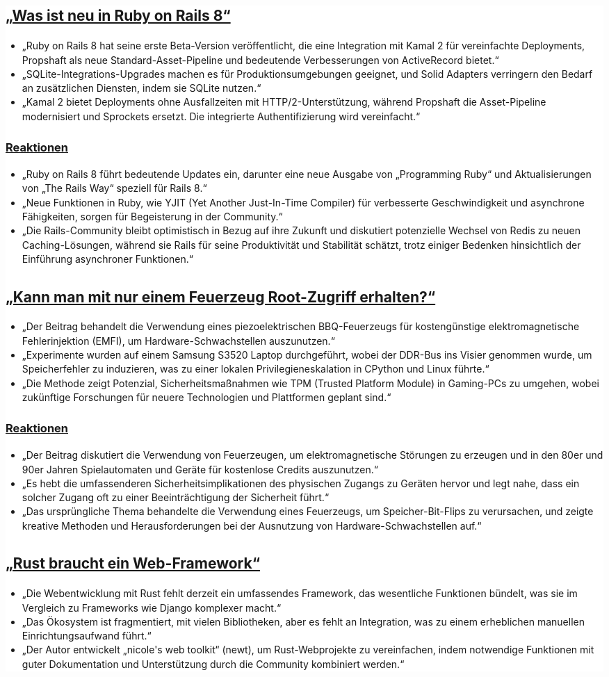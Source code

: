 ## [„Was ist neu in Ruby on Rails 8“](https://blog.appsignal.com/2024/10/07/whats-new-in-ruby-on-rails-8.html)

- „Ruby on Rails 8 hat seine erste Beta-Version veröffentlicht, die eine Integration mit Kamal 2 für vereinfachte Deployments, Propshaft als neue Standard-Asset-Pipeline und bedeutende Verbesserungen von ActiveRecord bietet.“
- „SQLite-Integrations-Upgrades machen es für Produktionsumgebungen geeignet, und Solid Adapters verringern den Bedarf an zusätzlichen Diensten, indem sie SQLite nutzen.“
- „Kamal 2 bietet Deployments ohne Ausfallzeiten mit HTTP/2-Unterstützung, während Propshaft die Asset-Pipeline modernisiert und Sprockets ersetzt. Die integrierte Authentifizierung wird vereinfacht.“

### [Reaktionen](https://news.ycombinator.com/item?id=41766515)

- „Ruby on Rails 8 führt bedeutende Updates ein, darunter eine neue Ausgabe von „Programming Ruby“ und Aktualisierungen von „The Rails Way“ speziell für Rails 8.“
- „Neue Funktionen in Ruby, wie YJIT (Yet Another Just-In-Time Compiler) für verbesserte Geschwindigkeit und asynchrone Fähigkeiten, sorgen für Begeisterung in der Community.“
- „Die Rails-Community bleibt optimistisch in Bezug auf ihre Zukunft und diskutiert potenzielle Wechsel von Redis zu neuen Caching-Lösungen, während sie Rails für seine Produktivität und Stabilität schätzt, trotz einiger Bedenken hinsichtlich der Einführung asynchroner Funktionen.“

## [„Kann man mit nur einem Feuerzeug Root-Zugriff erhalten?“](https://www.da.vidbuchanan.co.uk/blog/dram-emfi.html)

- „Der Beitrag behandelt die Verwendung eines piezoelektrischen BBQ-Feuerzeugs für kostengünstige elektromagnetische Fehlerinjektion (EMFI), um Hardware-Schwachstellen auszunutzen.“
- „Experimente wurden auf einem Samsung S3520 Laptop durchgeführt, wobei der DDR-Bus ins Visier genommen wurde, um Speicherfehler zu induzieren, was zu einer lokalen Privilegieneskalation in CPython und Linux führte.“
- „Die Methode zeigt Potenzial, Sicherheitsmaßnahmen wie TPM (Trusted Platform Module) in Gaming-PCs zu umgehen, wobei zukünftige Forschungen für neuere Technologien und Plattformen geplant sind.“

### [Reaktionen](https://news.ycombinator.com/item?id=41765716)

- „Der Beitrag diskutiert die Verwendung von Feuerzeugen, um elektromagnetische Störungen zu erzeugen und in den 80er und 90er Jahren Spielautomaten und Geräte für kostenlose Credits auszunutzen.“
- „Es hebt die umfassenderen Sicherheitsimplikationen des physischen Zugangs zu Geräten hervor und legt nahe, dass ein solcher Zugang oft zu einer Beeinträchtigung der Sicherheit führt.“
- „Das ursprüngliche Thema behandelte die Verwendung eines Feuerzeugs, um Speicher-Bit-Flips zu verursachen, und zeigte kreative Methoden und Herausforderungen bei der Ausnutzung von Hardware-Schwachstellen auf.“

## [„Rust braucht ein Web-Framework“](https://ntietz.com/blog/rust-needs-a-web-framework-for-lazy-developers/)

- „Die Webentwicklung mit Rust fehlt derzeit ein umfassendes Framework, das wesentliche Funktionen bündelt, was sie im Vergleich zu Frameworks wie Django komplexer macht.“
- „Das Ökosystem ist fragmentiert, mit vielen Bibliotheken, aber es fehlt an Integration, was zu einem erheblichen manuellen Einrichtungsaufwand führt.“
- „Der Autor entwickelt „nicole's web toolkit“ (newt), um Rust-Webprojekte zu vereinfachen, indem notwendige Funktionen mit guter Dokumentation und Unterstützung durch die Community kombiniert werden.“
